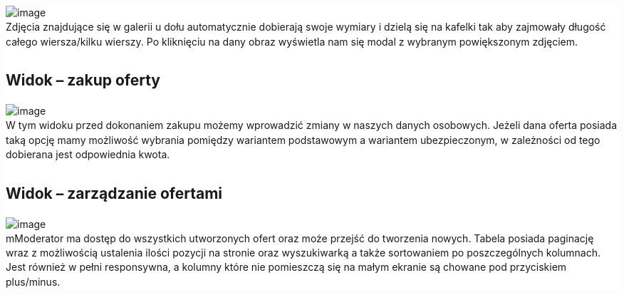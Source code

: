 ![image](https://user-images.githubusercontent.com/80296885/223734523-57c38abf-30c3-4971-bfd3-ca6b108d403a.png)</br>
Zdjęcia znajdujące się w galerii u dołu automatycznie dobierają swoje wymiary i dzielą się na kafelki tak aby zajmowały długość całego wiersza/kilku wierszy. Po kliknięciu na dany obraz wyświetla nam się modal z wybranym powiększonym zdjęciem. 
## Widok – zakup oferty
![image](https://user-images.githubusercontent.com/80296885/223734726-69f8e557-ad68-41f8-8e84-61527b14dbf3.png)</br>
W tym widoku przed dokonaniem zakupu możemy wprowadzić zmiany w naszych danych osobowych. Jeżeli dana oferta posiada taką opcję mamy możliwość wybrania pomiędzy wariantem podstawowym a wariantem ubezpieczonym, w zależności od tego dobierana jest odpowiednia kwota. 
## Widok – zarządzanie ofertami
![image](https://user-images.githubusercontent.com/80296885/223734914-92c48973-223d-4444-9f67-b4808589fcbf.png)</br>
mModerator ma dostęp do wszystkich utworzonych ofert oraz może przejść do tworzenia nowych. Tabela posiada paginację wraz z możliwością ustalenia ilości pozycji na stronie oraz wyszukiwarką a także sortowaniem po poszczególnych kolumnach. Jest również w pełni responsywna, a kolumny które nie pomieszczą się na małym ekranie są chowane pod przyciskiem plus/minus. 
